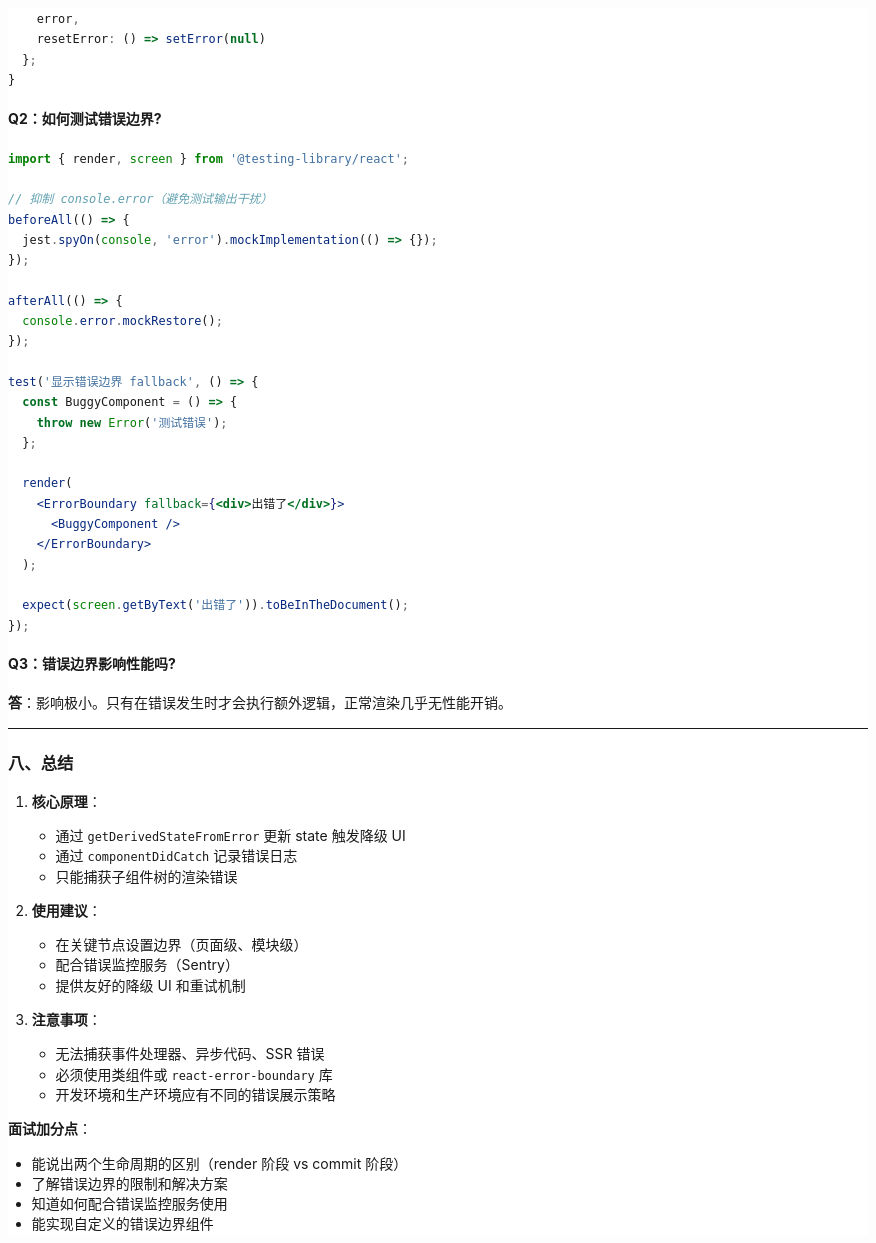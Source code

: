 ```jsx
    error,
    resetError: () => setError(null)
  };
}
```

#### Q2：如何测试错误边界?

```jsx
import { render, screen } from '@testing-library/react';

// 抑制 console.error（避免测试输出干扰）
beforeAll(() => {
  jest.spyOn(console, 'error').mockImplementation(() => {});
});

afterAll(() => {
  console.error.mockRestore();
});

test('显示错误边界 fallback', () => {
  const BuggyComponent = () => {
    throw new Error('测试错误');
  };

  render(
    <ErrorBoundary fallback={<div>出错了</div>}>
      <BuggyComponent />
    </ErrorBoundary>
  );

  expect(screen.getByText('出错了')).toBeInTheDocument();
});
```

#### Q3：错误边界影响性能吗?

**答**：影响极小。只有在错误发生时才会执行额外逻辑，正常渲染几乎无性能开销。

---

### 八、总结

1. **核心原理**：
   - 通过 `getDerivedStateFromError` 更新 state 触发降级 UI
   - 通过 `componentDidCatch` 记录错误日志
   - 只能捕获子组件树的渲染错误

2. **使用建议**：
   - 在关键节点设置边界（页面级、模块级）
   - 配合错误监控服务（Sentry）
   - 提供友好的降级 UI 和重试机制

3. **注意事项**：
   - 无法捕获事件处理器、异步代码、SSR 错误
   - 必须使用类组件或 `react-error-boundary` 库
   - 开发环境和生产环境应有不同的错误展示策略

**面试加分点**：
- 能说出两个生命周期的区别（render 阶段 vs commit 阶段）
- 了解错误边界的限制和解决方案
- 知道如何配合错误监控服务使用
- 能实现自定义的错误边界组件
